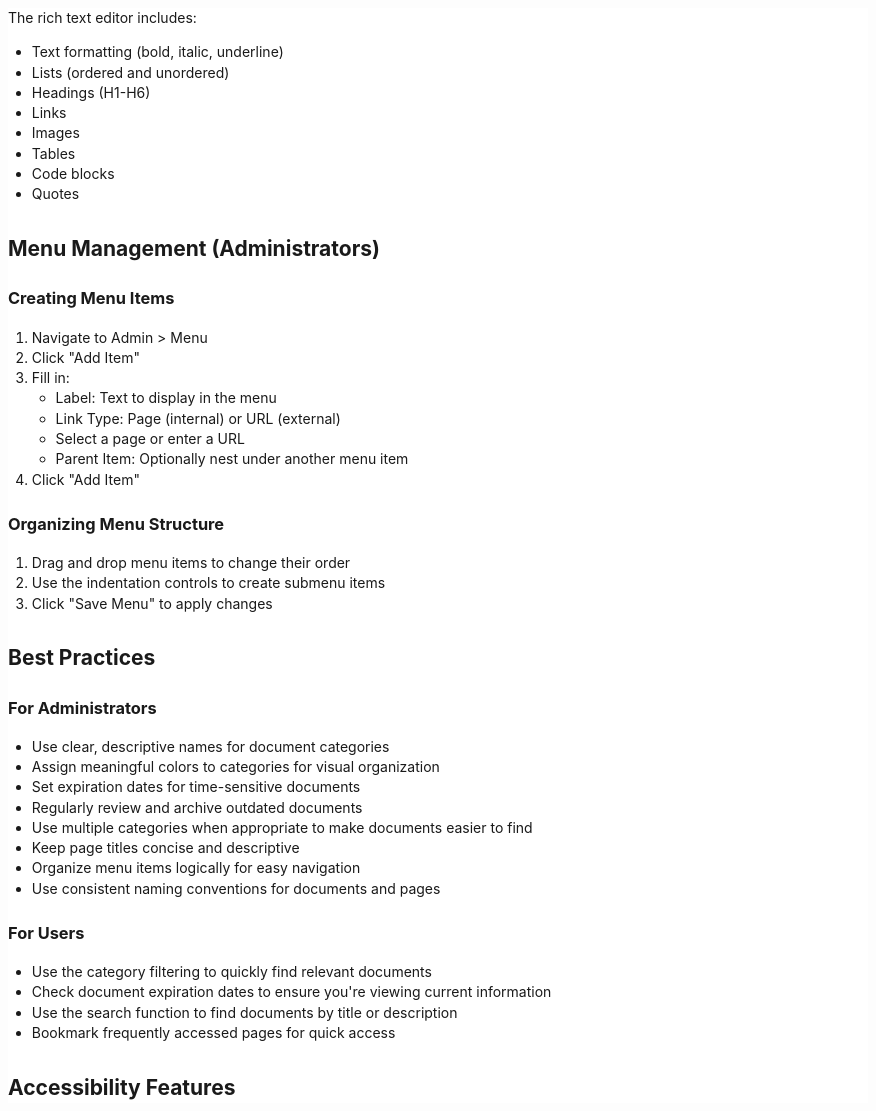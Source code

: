 The rich text editor includes:

- Text formatting (bold, italic, underline)
- Lists (ordered and unordered)
- Headings (H1-H6)
- Links
- Images
- Tables
- Code blocks
- Quotes

## Menu Management (Administrators)

### Creating Menu Items

1. Navigate to Admin > Menu
2. Click "Add Item"
3. Fill in:
   - Label: Text to display in the menu
   - Link Type: Page (internal) or URL (external)
   - Select a page or enter a URL
   - Parent Item: Optionally nest under another menu item
4. Click "Add Item"

### Organizing Menu Structure

1. Drag and drop menu items to change their order
2. Use the indentation controls to create submenu items
3. Click "Save Menu" to apply changes

## Best Practices

### For Administrators

- Use clear, descriptive names for document categories
- Assign meaningful colors to categories for visual organization
- Set expiration dates for time-sensitive documents
- Regularly review and archive outdated documents
- Use multiple categories when appropriate to make documents easier to find
- Keep page titles concise and descriptive
- Organize menu items logically for easy navigation
- Use consistent naming conventions for documents and pages

### For Users

- Use the category filtering to quickly find relevant documents
- Check document expiration dates to ensure you're viewing current information
- Use the search function to find documents by title or description
- Bookmark frequently accessed pages for quick access

## Accessibility Features
